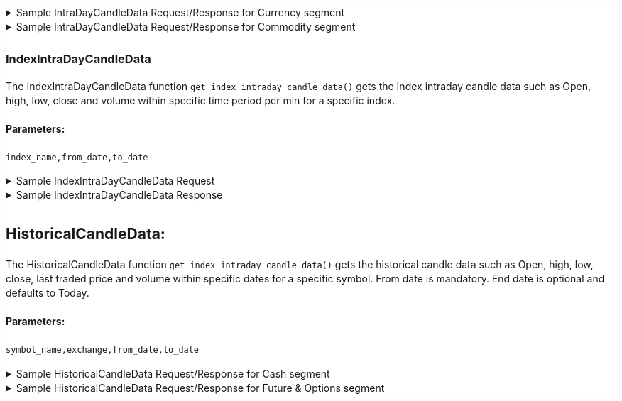 <details><summary>Sample IntraDayCandleData Request/Response  for Currency  segment </summary></details>

<details><summary>Sample IntraDayCandleData Request/Response  for Commodity segment </summary></details>


<a name="indexIntraDayCandleData"/>

### IndexIntraDayCandleData

The IndexIntraDayCandleData function `get_index_intraday_candle_data()` gets the Index intraday candle data such as Open, high, low, close and volume within specific time period per min for a specific index.

#### Parameters:
```python
index_name,from_date,to_date
```

  <details><summary>Sample IndexIntraDayCandleData Request</summary></details>

<details><summary>Sample IndexIntraDayCandleData Response</summary></details>      
      
      
<a name="historicalCandleData"/>

## HistoricalCandleData:

The HistoricalCandleData function `get_index_intraday_candle_data()` gets the historical candle data such as Open, high, low, close, last traded price and volume within specific dates for a specific symbol. From date is mandatory. End date is optional and defaults to Today.

#### Parameters:
```python
symbol_name,exchange,from_date,to_date
```
<details><summary>Sample HistoricalCandleData Request/Response  for Cash segment</summary></details>

<details>
  <summary>Sample HistoricalCandleData Request/Response  for Future & Options segment</summary>
  
Request :
  ```python
